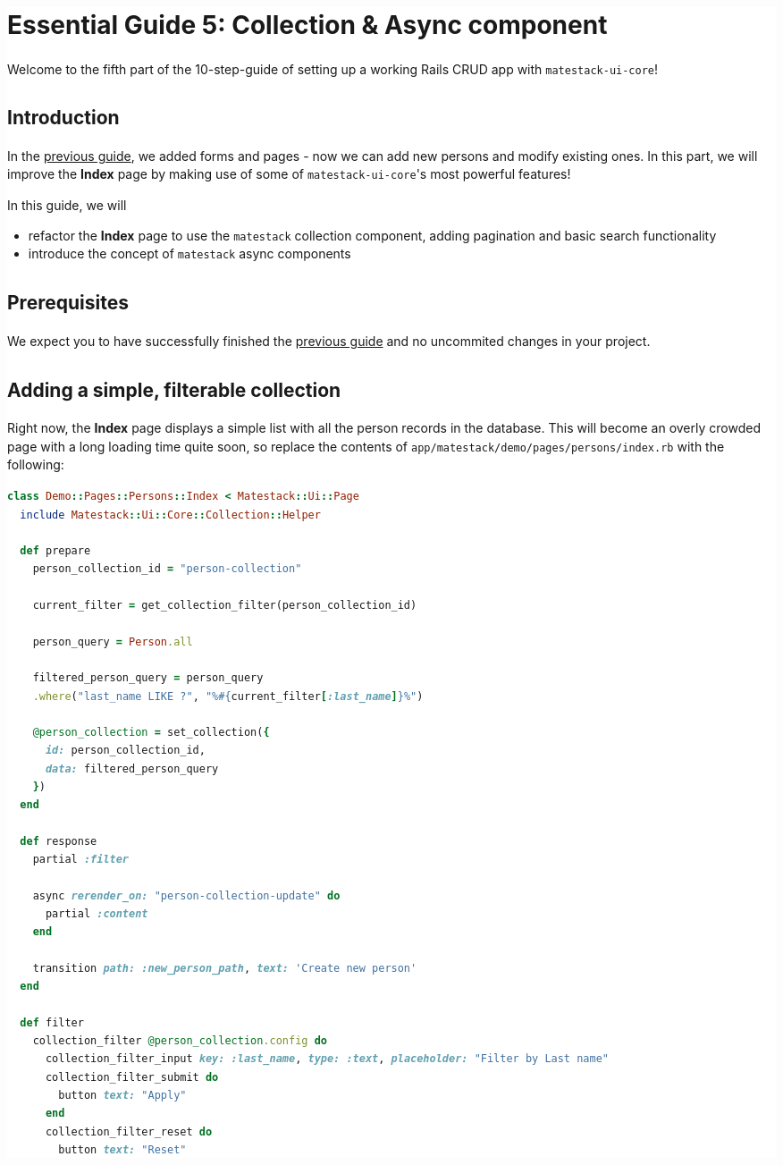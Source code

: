 # Essential Guide 5: Collection & Async component
Welcome to the fifth part of the 10-step-guide of setting up a working Rails CRUD app with `matestack-ui-core`!

## Introduction
In the [previous guide](guides/essential/04_forms_edit_new_create_update_delete.md), we added forms and pages - now we can add new persons and modify existing ones. In this part, we will improve the **Index** page by making use of some of `matestack-ui-core`'s most powerful features!

In this guide, we will
- refactor the **Index** page to use the `matestack` collection component, adding pagination and basic search functionality
- introduce the concept of `matestack` async components

## Prerequisites
We expect you to have successfully finished the [previous guide](guides/essential/04_forms_edit_new_create_update_delete.md) and no uncommited changes in your project.

## Adding a simple, filterable collection
Right now, the **Index** page displays a simple list with all the person records in the database. This will become an overly crowded page with a long loading time quite soon, so replace the contents of `app/matestack/demo/pages/persons/index.rb` with the following:

```ruby
class Demo::Pages::Persons::Index < Matestack::Ui::Page
  include Matestack::Ui::Core::Collection::Helper

  def prepare
    person_collection_id = "person-collection"

    current_filter = get_collection_filter(person_collection_id)

    person_query = Person.all

    filtered_person_query = person_query
    .where("last_name LIKE ?", "%#{current_filter[:last_name]}%")

    @person_collection = set_collection({
      id: person_collection_id,
      data: filtered_person_query
    })
  end

  def response
    partial :filter

    async rerender_on: "person-collection-update" do
      partial :content
    end

    transition path: :new_person_path, text: 'Create new person'
  end

  def filter
    collection_filter @person_collection.config do
      collection_filter_input key: :last_name, type: :text, placeholder: "Filter by Last name"
      collection_filter_submit do
        button text: "Apply"
      end
      collection_filter_reset do
        button text: "Reset"
```